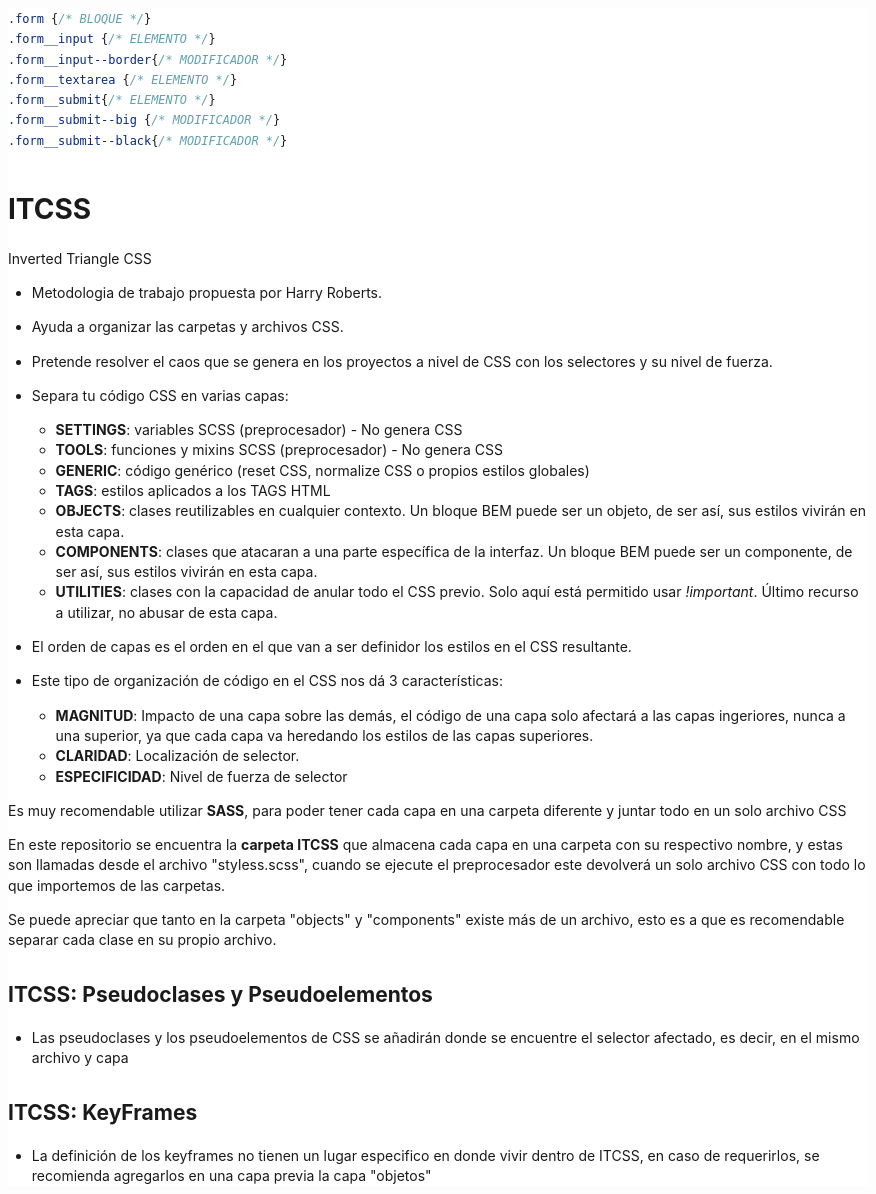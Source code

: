 ```CSS
.form {/* BLOQUE */}
.form__input {/* ELEMENTO */}
.form__input--border{/* MODIFICADOR */}
.form__textarea {/* ELEMENTO */}
.form__submit{/* ELEMENTO */}
.form__submit--big {/* MODIFICADOR */}
.form__submit--black{/* MODIFICADOR */}
```

# ITCSS
Inverted Triangle CSS 
- Metodologia de trabajo propuesta por Harry Roberts.
- Ayuda a organizar las carpetas y archivos CSS.
- Pretende resolver el caos que se genera en los proyectos a nivel de CSS con los selectores y su nivel de fuerza.

- Separa tu código CSS en varias capas:
    - **SETTINGS**: variables SCSS (preprocesador) - No genera CSS
    - **TOOLS**: funciones y mixins SCSS (preprocesador) - No genera CSS
    - **GENERIC**: código genérico (reset CSS, normalize CSS o propios estilos globales)
    - **TAGS**: estilos aplicados a los TAGS HTML
    - **OBJECTS**: clases reutilizables en cualquier contexto. Un bloque BEM puede ser un objeto, de ser así, sus estilos vivirán en esta capa.
    - **COMPONENTS**: clases que atacaran a una parte específica de la interfaz. Un bloque BEM puede ser un componente, de ser así, sus estilos vivirán en esta capa.
    - **UTILITIES**: clases con la capacidad de anular todo el CSS previo. Solo aquí está permitido usar *!important*. Último recurso a utilizar, no abusar de esta capa.

- El orden de capas es el orden en el que van a ser definidor los estilos en el CSS resultante.
- Este tipo de organización de código en el CSS nos dá 3 características:
    - **MAGNITUD**: Impacto de una capa sobre las demás, el código de una capa solo afectará a las capas ingeriores, nunca a una superior, ya que cada capa va heredando los estilos de las capas superiores.
    - **CLARIDAD**: Localización de selector.
    - **ESPECIFICIDAD**: Nivel de fuerza de selector

Es muy recomendable utilizar **SASS**, para poder tener cada capa en una carpeta diferente y juntar todo en un solo archivo CSS

En este repositorio se encuentra la **carpeta ITCSS** que almacena cada capa en una carpeta con su respectivo nombre, y estas son llamadas desde el archivo "styless.scss", cuando se ejecute el preprocesador este devolverá un solo archivo CSS con todo lo que importemos de las carpetas.

Se puede apreciar que tanto en la carpeta "objects" y "components" existe más de un archivo, esto es a que es recomendable separar cada clase en su propio archivo.


## ITCSS: Pseudoclases y Pseudoelementos
- Las pseudoclases y los pseudoelementos de CSS se añadirán donde se encuentre el selector afectado, es decir, en el mismo archivo y capa

## ITCSS: KeyFrames
- La definición de los keyframes no tienen un lugar especifico en donde vivir dentro de ITCSS, en caso de requerirlos, se recomienda agregarlos en una capa previa la capa "objetos"

